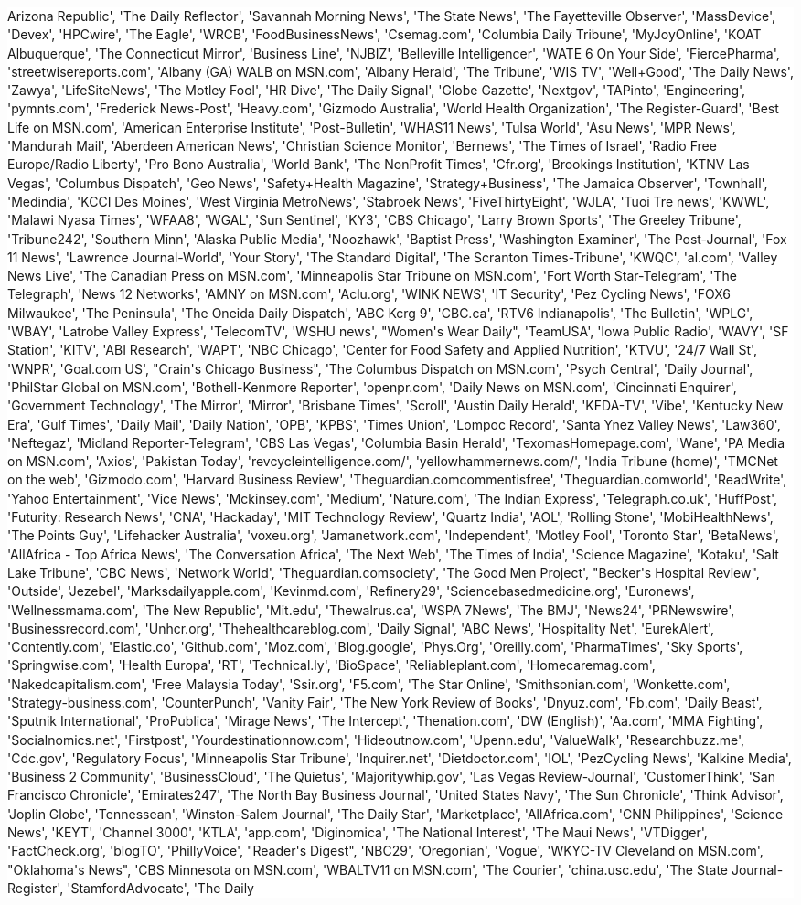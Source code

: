 Arizona Republic', 'The Daily Reflector', 'Savannah Morning News', 'The State News', 'The Fayetteville Observer', 'MassDevice', 'Devex', 'HPCwire', 'The Eagle', 'WRCB', 'FoodBusinessNews', 'Csemag.com', 'Columbia Daily Tribune', 'MyJoyOnline', 'KOAT Albuquerque', 'The Connecticut Mirror', 'Business Line', 'NJBIZ', 'Belleville Intelligencer', 'WATE 6 On Your Side', 'FiercePharma', 'streetwisereports.com', 'Albany (GA) WALB on MSN.com', 'Albany Herald', 'The Tribune', 'WIS TV', 'Well+Good', 'The Daily News', 'Zawya', 'LifeSiteNews', 'The Motley Fool', 'HR Dive', 'The Daily Signal', 'Globe Gazette', 'Nextgov', 'TAPinto', 'Engineering', 'pymnts.com', 'Frederick News-Post', 'Heavy.com', 'Gizmodo Australia', 'World Health Organization', 'The Register-Guard', 'Best Life on MSN.com', 'American Enterprise Institute', 'Post-Bulletin', 'WHAS11 News', 'Tulsa World', 'Asu News', 'MPR News', 'Mandurah Mail', 'Aberdeen American News', 'Christian Science Monitor', 'Bernews', 'The Times of Israel', 'Radio Free Europe/Radio Liberty', 'Pro Bono Australia', 'World Bank', 'The NonProfit Times', 'Cfr.org', 'Brookings Institution', 'KTNV Las Vegas', 'Columbus Dispatch', 'Geo News', 'Safety+Health Magazine', 'Strategy+Business', 'The Jamaica Observer', 'Townhall', 'Medindia', 'KCCI Des Moines', 'West Virginia MetroNews', 'Stabroek News', 'FiveThirtyEight', 'WJLA', 'Tuoi Tre news', 'KWWL', 'Malawi Nyasa Times', 'WFAA8', 'WGAL', 'Sun Sentinel', 'KY3', 'CBS Chicago', 'Larry Brown Sports', 'The Greeley Tribune', 'Tribune242', 'Southern Minn', 'Alaska Public Media', 'Noozhawk', 'Baptist Press', 'Washington Examiner', 'The Post-Journal', 'Fox 11 News', 'Lawrence Journal-World', 'Your Story', 'The Standard Digital', 'The Scranton Times-Tribune', 'KWQC', 'al.com', 'Valley News Live', 'The Canadian Press on MSN.com', 'Minneapolis Star Tribune on MSN.com', 'Fort Worth Star-Telegram', 'The Telegraph', 'News 12 Networks', 'AMNY on MSN.com', 'Aclu.org', 'WINK NEWS', 'IT Security', 'Pez Cycling News', 'FOX6 Milwaukee', 'The Peninsula', 'The Oneida Daily Dispatch', 'ABC Kcrg  9', 'CBC.ca', 'RTV6 Indianapolis', 'The Bulletin', 'WPLG', 'WBAY', 'Latrobe Valley Express', 'TelecomTV', 'WSHU news', "Women's Wear Daily", 'TeamUSA', 'Iowa Public Radio', 'WAVY', 'SF Station', 'KITV', 'ABI Research', 'WAPT', 'NBC Chicago', 'Center for Food Safety and Applied Nutrition', 'KTVU', '24/7 Wall St', 'WNPR', 'Goal.com US', "Crain's Chicago Business", 'The Columbus Dispatch on MSN.com', 'Psych Central', 'Daily Journal', 'PhilStar Global on MSN.com', 'Bothell-Kenmore Reporter', 'openpr.com', 'Daily News on MSN.com', 'Cincinnati Enquirer', 'Government Technology', 'The Mirror', 'Mirror', 'Brisbane Times', 'Scroll', 'Austin Daily Herald', 'KFDA-TV', 'Vibe', 'Kentucky New Era', 'Gulf Times', 'Daily Mail', 'Daily Nation', 'OPB', 'KPBS', 'Times Union', 'Lompoc Record', 'Santa Ynez Valley News', 'Law360', 'Neftegaz', 'Midland Reporter-Telegram', 'CBS Las Vegas', 'Columbia Basin Herald', 'TexomasHomepage.com', 'Wane', 'PA Media on MSN.com', 'Axios', 'Pakistan Today', 'revcycleintelligence.com/', 'yellowhammernews.com/', 'India Tribune (home)', 'TMCNet on the web', 'Gizmodo.com', 'Harvard Business Review', 'Theguardian.comcommentisfree', 'Theguardian.comworld', 'ReadWrite', 'Yahoo Entertainment', 'Vice News', 'Mckinsey.com', 'Medium', 'Nature.com', 'The Indian Express', 'Telegraph.co.uk', 'HuffPost', 'Futurity: Research News', 'CNA', 'Hackaday', 'MIT Technology Review', 'Quartz India', 'AOL', 'Rolling Stone', 'MobiHealthNews', 'The Points Guy', 'Lifehacker Australia', 'voxeu.org', 'Jamanetwork.com', 'Independent', 'Motley Fool', 'Toronto Star', 'BetaNews', 'AllAfrica - Top Africa News', 'The Conversation Africa', 'The Next Web', 'The Times of India', 'Science Magazine', 'Kotaku', 'Salt Lake Tribune', 'CBC News', 'Network World', 'Theguardian.comsociety', 'The Good Men Project', "Becker's Hospital Review", 'Outside', 'Jezebel', 'Marksdailyapple.com', 'Kevinmd.com', 'Refinery29', 'Sciencebasedmedicine.org', 'Euronews', 'Wellnessmama.com', 'The New Republic', 'Mit.edu', 'Thewalrus.ca', 'WSPA 7News', 'The BMJ', 'News24', 'PRNewswire', 'Businessrecord.com', 'Unhcr.org', 'Thehealthcareblog.com', 'Daily Signal', 'ABC News', 'Hospitality Net', 'EurekAlert', 'Contently.com', 'Elastic.co', 'Github.com', 'Moz.com', 'Blog.google', 'Phys.Org', 'Oreilly.com', 'PharmaTimes', 'Sky Sports', 'Springwise.com', 'Health Europa', 'RT', 'Technical.ly', 'BioSpace', 'Reliableplant.com', 'Homecaremag.com', 'Nakedcapitalism.com', 'Free Malaysia Today', 'Ssir.org', 'F5.com', 'The Star Online', 'Smithsonian.com', 'Wonkette.com', 'Strategy-business.com', 'CounterPunch', 'Vanity Fair', 'The New York Review of Books', 'Dnyuz.com', 'Fb.com', 'Daily Beast', 'Sputnik International', 'ProPublica', 'Mirage News', 'The Intercept', 'Thenation.com', 'DW (English)', 'Aa.com', 'MMA Fighting', 'Socialnomics.net', 'Firstpost', 'Yourdestinationnow.com', 'Hideoutnow.com', 'Upenn.edu', 'ValueWalk', 'Researchbuzz.me', 'Cdc.gov', 'Regulatory Focus', 'Minneapolis Star Tribune', 'Inquirer.net', 'Dietdoctor.com', 'IOL', 'PezCycling News', 'Kalkine Media', 'Business 2 Community', 'BusinessCloud', 'The Quietus', 'Majoritywhip.gov', 'Las Vegas Review-Journal', 'CustomerThink', 'San Francisco Chronicle', 'Emirates247', 'The North Bay Business Journal', 'United States Navy', 'The Sun Chronicle', 'Think Advisor', 'Joplin Globe', 'Tennessean', 'Winston-Salem Journal', 'The Daily Star', 'Marketplace', 'AllAfrica.com', 'CNN Philippines', 'Science News', 'KEYT', 'Channel 3000', 'KTLA', 'app.com', 'Diginomica', 'The National Interest', 'The Maui News', 'VTDigger', 'FactCheck.org', 'blogTO', 'PhillyVoice', "Reader's Digest", 'NBC29', 'Oregonian', 'Vogue', 'WKYC-TV Cleveland on MSN.com', "Oklahoma's News", 'CBS Minnesota on MSN.com', 'WBALTV11 on MSN.com', 'The Courier', 'china.usc.edu', 'The State Journal-Register', 'StamfordAdvocate', 'The Daily